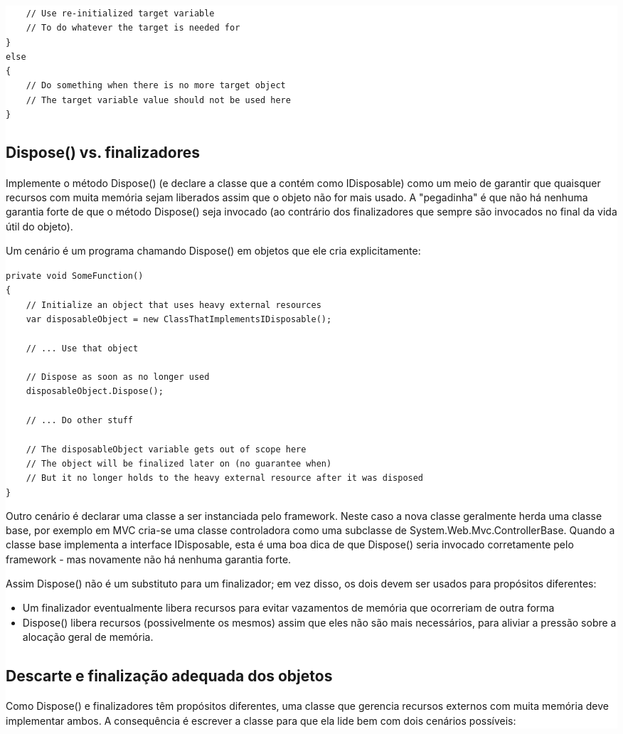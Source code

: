         // Use re-initialized target variable
        // To do whatever the target is needed for
    }
    else
    {
        // Do something when there is no more target object
        // The target variable value should not be used here
    }


  

## Dispose() vs. finalizadores
Implemente o método Dispose() (e declare a classe que a contém como IDisposable) como um meio de garantir que quaisquer recursos com muita memória sejam liberados assim que o objeto não for mais usado. A "pegadinha" é que não há nenhuma garantia forte de que o método Dispose() seja invocado (ao contrário dos finalizadores que sempre são invocados no final da vida útil do objeto).

Um cenário é um programa chamando Dispose() em objetos que ele cria explicitamente:

    private void SomeFunction()
    {
        // Initialize an object that uses heavy external resources
        var disposableObject = new ClassThatImplementsIDisposable();

        // ... Use that object

        // Dispose as soon as no longer used
        disposableObject.Dispose();

        // ... Do other stuff 

        // The disposableObject variable gets out of scope here
        // The object will be finalized later on (no guarantee when)
        // But it no longer holds to the heavy external resource after it was disposed
    }


Outro cenário é declarar uma classe a ser instanciada pelo framework. Neste caso a nova classe geralmente herda uma classe base, por exemplo em MVC cria-se uma classe controladora como uma subclasse de System.Web.Mvc.ControllerBase. Quando a classe base implementa a interface IDisposable, esta é uma boa dica de que Dispose() seria invocado corretamente pelo framework - mas novamente não há nenhuma garantia forte.

Assim Dispose() não é um substituto para um finalizador; em vez disso, os dois devem ser usados ​​para propósitos diferentes:

- Um finalizador eventualmente libera recursos para evitar vazamentos de memória que ocorreriam de outra forma
- Dispose() libera recursos (possivelmente os mesmos) assim que eles não são mais necessários, para aliviar a pressão sobre a alocação geral de memória.

## Descarte e finalização adequada dos objetos
Como Dispose() e finalizadores têm propósitos diferentes, uma classe que gerencia recursos externos com muita memória deve implementar ambos. A consequência é escrever a classe para que ela lide bem com dois cenários possíveis:
